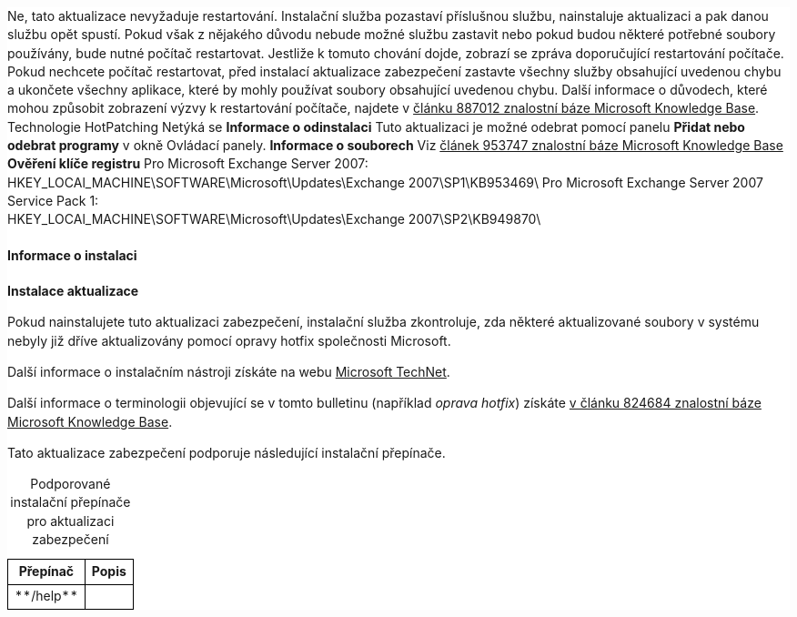 <td style="border:1px solid black;">Ne, tato aktualizace nevyžaduje restartování. Instalační služba pozastaví příslušnou službu, nainstaluje aktualizaci a pak danou službu opět spustí. Pokud však z nějakého důvodu nebude možné službu zastavit nebo pokud budou některé potřebné soubory používány, bude nutné počítač restartovat. Jestliže k tomuto chování dojde, zobrazí se zpráva doporučující restartování počítače. Pokud nechcete počítač restartovat, před instalací aktualizace zabezpečení zastavte všechny služby obsahující uvedenou chybu a ukončete všechny aplikace, které by mohly používat soubory obsahující uvedenou chybu. Další informace o důvodech, které mohou způsobit zobrazení výzvy k restartování počítače, najdete v <a href="http://support.microsoft.com/kb/887012">článku 887012 znalostní báze Microsoft Knowledge Base</a>.</td>
</tr>
<tr class="odd">
<td style="border:1px solid black;">Technologie HotPatching</td>
<td style="border:1px solid black;">Netýká se</td>
</tr>
<tr class="even">
<td style="border:1px solid black;"><strong>Informace o odinstalaci</strong></td>
<td style="border:1px solid black;">Tuto aktualizaci je možné odebrat pomocí panelu <strong>Přidat nebo odebrat programy</strong> v okně Ovládací panely.</td>
</tr>
<tr class="odd">
<td style="border:1px solid black;"><strong>Informace o souborech</strong></td>
<td style="border:1px solid black;">Viz <a href="http://support.microsoft.com/kb/953747">článek 953747 znalostní báze Microsoft Knowledge Base</a></td>
</tr>
<tr class="even">
<td style="border:1px solid black;"><strong>Ověření klíče registru</strong></td>
<td style="border:1px solid black;">Pro Microsoft Exchange Server 2007:<br />
HKEY_LOCAl_MACHINE\SOFTWARE\Microsoft\Updates\Exchange 2007\SP1\KB953469\  
Pro Microsoft Exchange Server 2007 Service Pack 1:<br />
HKEY_LOCAl_MACHINE\SOFTWARE\Microsoft\Updates\Exchange 2007\SP2\KB949870\</td>
</tr>
</tbody>
</table>
 

#### Informace o instalaci

**Instalace aktualizace**

Pokud nainstalujete tuto aktualizaci zabezpečení, instalační služba zkontroluje, zda některé aktualizované soubory v systému nebyly již dříve aktualizovány pomocí opravy hotfix společnosti Microsoft.

Další informace o instalačním nástroji získáte na webu [Microsoft TechNet](http://go.microsoft.com/fwlink/?linkid=38951).

Další informace o terminologii objevující se v tomto bulletinu (například *oprava hotfix*) získáte [v článku 824684 znalostní báze Microsoft Knowledge Base](http://support.microsoft.com/kb/824684).

Tato aktualizace zabezpečení podporuje následující instalační přepínače.

<table class="dataTable">
<caption>
Podporované instalační přepínače pro aktualizaci zabezpečení
</caption>
<tr class="thead">
<th style="border:1px solid black;" >
Přepínač
</th>
<th style="border:1px solid black;" >
Popis
</th>
</tr>
<tr>
<td style="border:1px solid black;">
**/help**
</td>
<td style="border:1px solid black;">